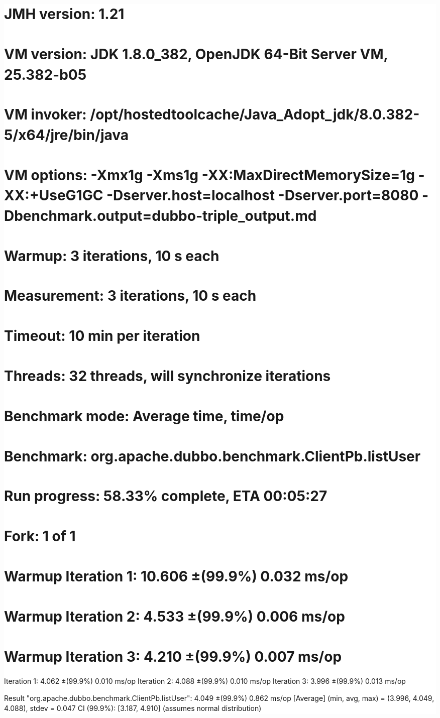 
# JMH version: 1.21
# VM version: JDK 1.8.0_382, OpenJDK 64-Bit Server VM, 25.382-b05
# VM invoker: /opt/hostedtoolcache/Java_Adopt_jdk/8.0.382-5/x64/jre/bin/java
# VM options: -Xmx1g -Xms1g -XX:MaxDirectMemorySize=1g -XX:+UseG1GC -Dserver.host=localhost -Dserver.port=8080 -Dbenchmark.output=dubbo-triple_output.md
# Warmup: 3 iterations, 10 s each
# Measurement: 3 iterations, 10 s each
# Timeout: 10 min per iteration
# Threads: 32 threads, will synchronize iterations
# Benchmark mode: Average time, time/op
# Benchmark: org.apache.dubbo.benchmark.ClientPb.listUser

# Run progress: 58.33% complete, ETA 00:05:27
# Fork: 1 of 1
# Warmup Iteration   1: 10.606 ±(99.9%) 0.032 ms/op
# Warmup Iteration   2: 4.533 ±(99.9%) 0.006 ms/op
# Warmup Iteration   3: 4.210 ±(99.9%) 0.007 ms/op
Iteration   1: 4.062 ±(99.9%) 0.010 ms/op
Iteration   2: 4.088 ±(99.9%) 0.010 ms/op
Iteration   3: 3.996 ±(99.9%) 0.013 ms/op


Result "org.apache.dubbo.benchmark.ClientPb.listUser":
  4.049 ±(99.9%) 0.862 ms/op [Average]
  (min, avg, max) = (3.996, 4.049, 4.088), stdev = 0.047
  CI (99.9%): [3.187, 4.910] (assumes normal distribution)
